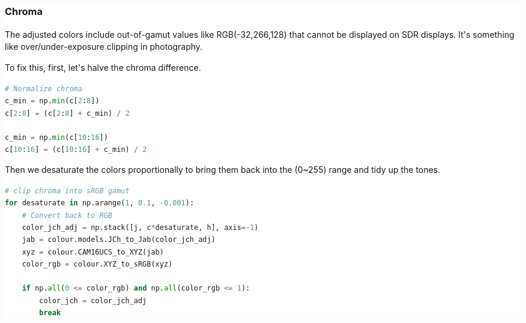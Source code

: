 
### Chroma

The adjusted colors include out-of-gamut values like RGB(-32,266,128) that cannot be displayed on SDR displays. It's something like over/under-exposure clipping in photography.

To fix this, first, let's halve the chroma difference.

```python
# Normalize chroma
c_min = np.min(c[2:8])
c[2:8] = (c[2:8] + c_min) / 2

c_min = np.min(c[10:16])
c[10:16] = (c[10:16] + c_min) / 2
```

Then we desaturate the colors proportionally to bring them back into the (0~255) range and tidy up the tones.

```python
# clip chroma into sRGB gamut
for desaturate in np.arange(1, 0.1, -0.001):
    # Convert back to RGB
    color_jch_adj = np.stack([j, c*desaturate, h], axis=-1)
    jab = colour.models.JCh_to_Jab(color_jch_adj)
    xyz = colour.CAM16UCS_to_XYZ(jab)
    color_rgb = colour.XYZ_to_sRGB(xyz)

    if np.all(0 <= color_rgb) and np.all(color_rgb <= 1):
        color_jch = color_jch_adj
        break
```
